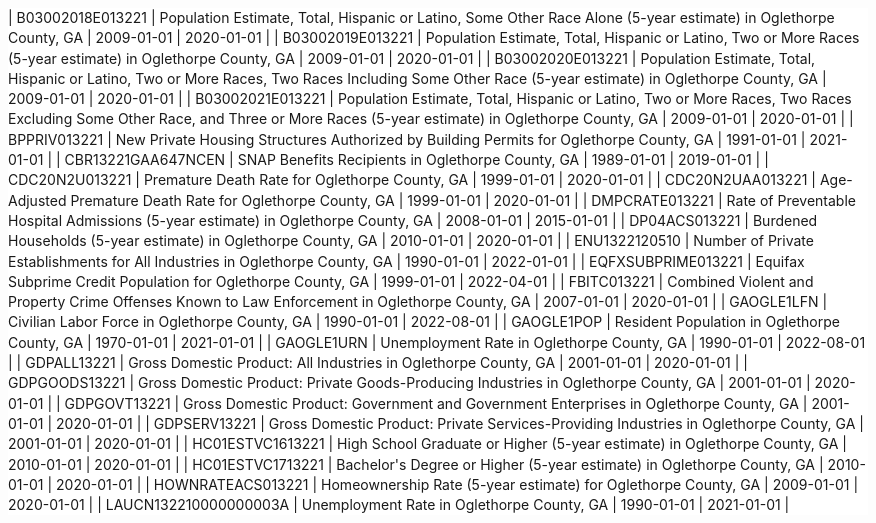 | B03002018E013221          | Population Estimate, Total, Hispanic or Latino, Some Other Race Alone (5-year estimate) in Oglethorpe County, GA                                                               | 2009-01-01          | 2020-01-01        |
| B03002019E013221          | Population Estimate, Total, Hispanic or Latino, Two or More Races (5-year estimate) in Oglethorpe County, GA                                                                   | 2009-01-01          | 2020-01-01        |
| B03002020E013221          | Population Estimate, Total, Hispanic or Latino, Two or More Races, Two Races Including Some Other Race (5-year estimate) in Oglethorpe County, GA                              | 2009-01-01          | 2020-01-01        |
| B03002021E013221          | Population Estimate, Total, Hispanic or Latino, Two or More Races, Two Races Excluding Some Other Race, and Three or More Races (5-year estimate) in Oglethorpe County, GA     | 2009-01-01          | 2020-01-01        |
| BPPRIV013221              | New Private Housing Structures Authorized by Building Permits for Oglethorpe County, GA                                                                                        | 1991-01-01          | 2021-01-01        |
| CBR13221GAA647NCEN        | SNAP Benefits Recipients in Oglethorpe County, GA                                                                                                                              | 1989-01-01          | 2019-01-01        |
| CDC20N2U013221            | Premature Death Rate for Oglethorpe County, GA                                                                                                                                 | 1999-01-01          | 2020-01-01        |
| CDC20N2UAA013221          | Age-Adjusted Premature Death Rate for Oglethorpe County, GA                                                                                                                    | 1999-01-01          | 2020-01-01        |
| DMPCRATE013221            | Rate of Preventable Hospital Admissions (5-year estimate) in Oglethorpe County, GA                                                                                             | 2008-01-01          | 2015-01-01        |
| DP04ACS013221             | Burdened Households (5-year estimate) in Oglethorpe County, GA                                                                                                                 | 2010-01-01          | 2020-01-01        |
| ENU1322120510             | Number of Private Establishments for All Industries in Oglethorpe County, GA                                                                                                   | 1990-01-01          | 2022-01-01        |
| EQFXSUBPRIME013221        | Equifax Subprime Credit Population for Oglethorpe County, GA                                                                                                                   | 1999-01-01          | 2022-04-01        |
| FBITC013221               | Combined Violent and Property Crime Offenses Known to Law Enforcement in Oglethorpe County, GA                                                                                 | 2007-01-01          | 2020-01-01        |
| GAOGLE1LFN                | Civilian Labor Force in Oglethorpe County, GA                                                                                                                                  | 1990-01-01          | 2022-08-01        |
| GAOGLE1POP                | Resident Population in Oglethorpe County, GA                                                                                                                                   | 1970-01-01          | 2021-01-01        |
| GAOGLE1URN                | Unemployment Rate in Oglethorpe County, GA                                                                                                                                     | 1990-01-01          | 2022-08-01        |
| GDPALL13221               | Gross Domestic Product: All Industries in Oglethorpe County, GA                                                                                                                | 2001-01-01          | 2020-01-01        |
| GDPGOODS13221             | Gross Domestic Product: Private Goods-Producing Industries in Oglethorpe County, GA                                                                                            | 2001-01-01          | 2020-01-01        |
| GDPGOVT13221              | Gross Domestic Product: Government and Government Enterprises in Oglethorpe County, GA                                                                                         | 2001-01-01          | 2020-01-01        |
| GDPSERV13221              | Gross Domestic Product: Private Services-Providing Industries in Oglethorpe County, GA                                                                                         | 2001-01-01          | 2020-01-01        |
| HC01ESTVC1613221          | High School Graduate or Higher (5-year estimate) in Oglethorpe County, GA                                                                                                      | 2010-01-01          | 2020-01-01        |
| HC01ESTVC1713221          | Bachelor's Degree or Higher (5-year estimate) in Oglethorpe County, GA                                                                                                         | 2010-01-01          | 2020-01-01        |
| HOWNRATEACS013221         | Homeownership Rate (5-year estimate) for Oglethorpe County, GA                                                                                                                 | 2009-01-01          | 2020-01-01        |
| LAUCN132210000000003A     | Unemployment Rate in Oglethorpe County, GA                                                                                                                                     | 1990-01-01          | 2021-01-01        |